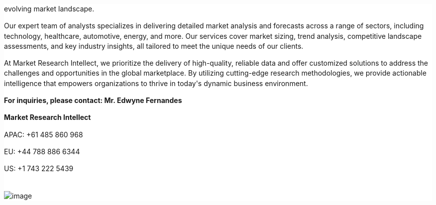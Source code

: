 evolving market landscape.</p><p>Our expert team of analysts specializes in delivering detailed market analysis and forecasts across a range of sectors, including technology, healthcare, automotive, energy, and more. Our services cover market sizing, trend analysis, competitive landscape assessments, and key industry insights, all tailored to meet the unique needs of our clients.</p><p>At Market Research Intellect, we prioritize the delivery of high-quality, reliable data and offer customized solutions to address the challenges and opportunities in the global marketplace. By utilizing cutting-edge research methodologies, we provide actionable intelligence that empowers organizations to thrive in today's dynamic business environment.</p><p><strong>For inquiries, please contact: Mr. Edwyne Fernandes</strong></p><p><strong>Market Research Intellect</strong></p><p>APAC: +61 485 860 968</p><p>EU: +44 788 886 6344</p><p>US: +1 743 222 5439</p></div><div class="article-main__content" data-test-id="publishing-text-block">&nbsp;</div>
![image](https://github.com/user-attachments/assets/108ac81f-a3e1-4782-96eb-ffa07cea6147)
